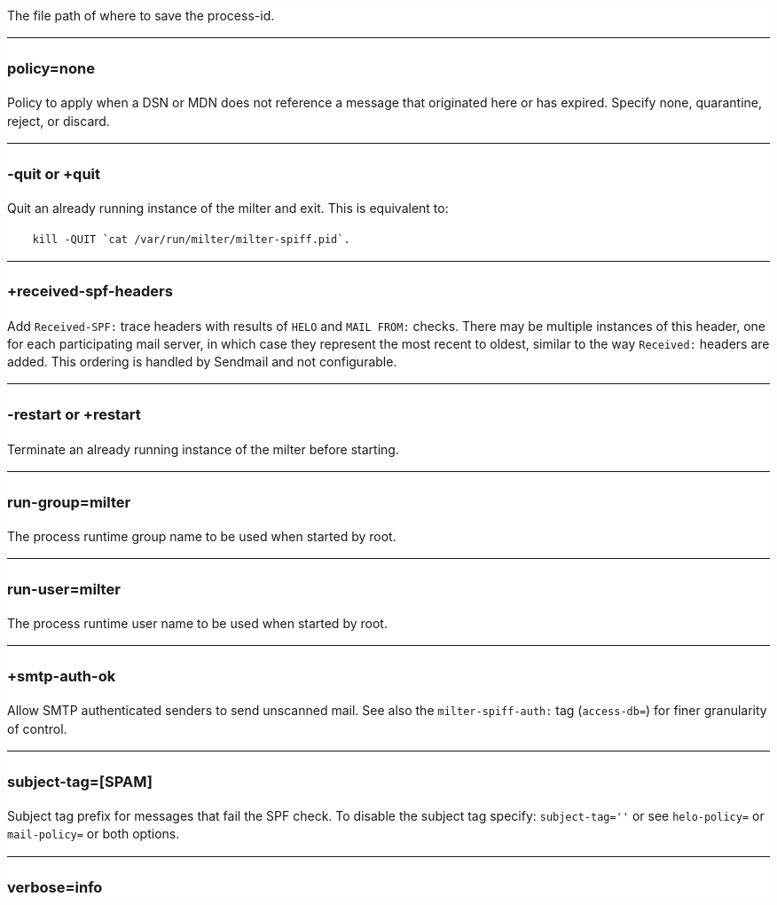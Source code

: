 The file path of where to save the process-id.

- - -
### policy=none

Policy to apply when a DSN or MDN does not reference a message that originated here or has expired.  Specify none, quarantine, reject, or discard.

- - -
### -quit or +quit

Quit an already running instance of the milter and exit.  This is equivalent to:

        kill -QUIT `cat /var/run/milter/milter-spiff.pid`.

- - -
### +received-spf-headers

Add `Received-SPF:` trace headers with results of `HELO` and `MAIL FROM:` checks.  There may be multiple instances of this header, one for each participating mail server, in which case they represent the most recent to oldest, similar to the way `Received:` headers are added.  This ordering is handled by Sendmail and not configurable.


- - -
### -restart or +restart

Terminate an already running instance of the milter before starting.


- - -
### run-group=milter

The process runtime group name to be used when started by root.

- - -
### run-user=milter

The process runtime user name to be used when started by root.


- - -
### +smtp-auth-ok

Allow SMTP authenticated senders to send unscanned mail.  See also the `milter-spiff-auth:` tag (`access-db=`) for finer granularity of control.


- - -
### subject-tag=[SPAM]

Subject tag prefix for messages that fail the SPF check.  To disable the subject tag specify: `subject-tag=''` or see `helo-policy=` or `mail-policy=` or both options.


- - -
### verbose=info

